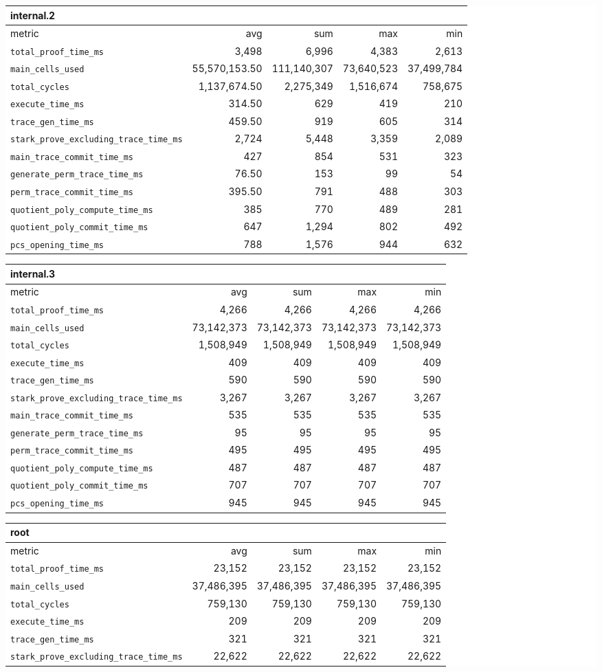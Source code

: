 | internal.2 |||||
|:---|---:|---:|---:|---:|
|metric|avg|sum|max|min|
| `total_proof_time_ms ` |  3,498 |  6,996 |  4,383 |  2,613 |
| `main_cells_used     ` |  55,570,153.50 |  111,140,307 |  73,640,523 |  37,499,784 |
| `total_cycles        ` |  1,137,674.50 |  2,275,349 |  1,516,674 |  758,675 |
| `execute_time_ms     ` |  314.50 |  629 |  419 |  210 |
| `trace_gen_time_ms   ` |  459.50 |  919 |  605 |  314 |
| `stark_prove_excluding_trace_time_ms` |  2,724 |  5,448 |  3,359 |  2,089 |
| `main_trace_commit_time_ms` |  427 |  854 |  531 |  323 |
| `generate_perm_trace_time_ms` |  76.50 |  153 |  99 |  54 |
| `perm_trace_commit_time_ms` |  395.50 |  791 |  488 |  303 |
| `quotient_poly_compute_time_ms` |  385 |  770 |  489 |  281 |
| `quotient_poly_commit_time_ms` |  647 |  1,294 |  802 |  492 |
| `pcs_opening_time_ms ` |  788 |  1,576 |  944 |  632 |

| internal.3 |||||
|:---|---:|---:|---:|---:|
|metric|avg|sum|max|min|
| `total_proof_time_ms ` |  4,266 |  4,266 |  4,266 |  4,266 |
| `main_cells_used     ` |  73,142,373 |  73,142,373 |  73,142,373 |  73,142,373 |
| `total_cycles        ` |  1,508,949 |  1,508,949 |  1,508,949 |  1,508,949 |
| `execute_time_ms     ` |  409 |  409 |  409 |  409 |
| `trace_gen_time_ms   ` |  590 |  590 |  590 |  590 |
| `stark_prove_excluding_trace_time_ms` |  3,267 |  3,267 |  3,267 |  3,267 |
| `main_trace_commit_time_ms` |  535 |  535 |  535 |  535 |
| `generate_perm_trace_time_ms` |  95 |  95 |  95 |  95 |
| `perm_trace_commit_time_ms` |  495 |  495 |  495 |  495 |
| `quotient_poly_compute_time_ms` |  487 |  487 |  487 |  487 |
| `quotient_poly_commit_time_ms` |  707 |  707 |  707 |  707 |
| `pcs_opening_time_ms ` |  945 |  945 |  945 |  945 |

| root |||||
|:---|---:|---:|---:|---:|
|metric|avg|sum|max|min|
| `total_proof_time_ms ` |  23,152 |  23,152 |  23,152 |  23,152 |
| `main_cells_used     ` |  37,486,395 |  37,486,395 |  37,486,395 |  37,486,395 |
| `total_cycles        ` |  759,130 |  759,130 |  759,130 |  759,130 |
| `execute_time_ms     ` |  209 |  209 |  209 |  209 |
| `trace_gen_time_ms   ` |  321 |  321 |  321 |  321 |
| `stark_prove_excluding_trace_time_ms` |  22,622 |  22,622 |  22,622 |  22,622 |